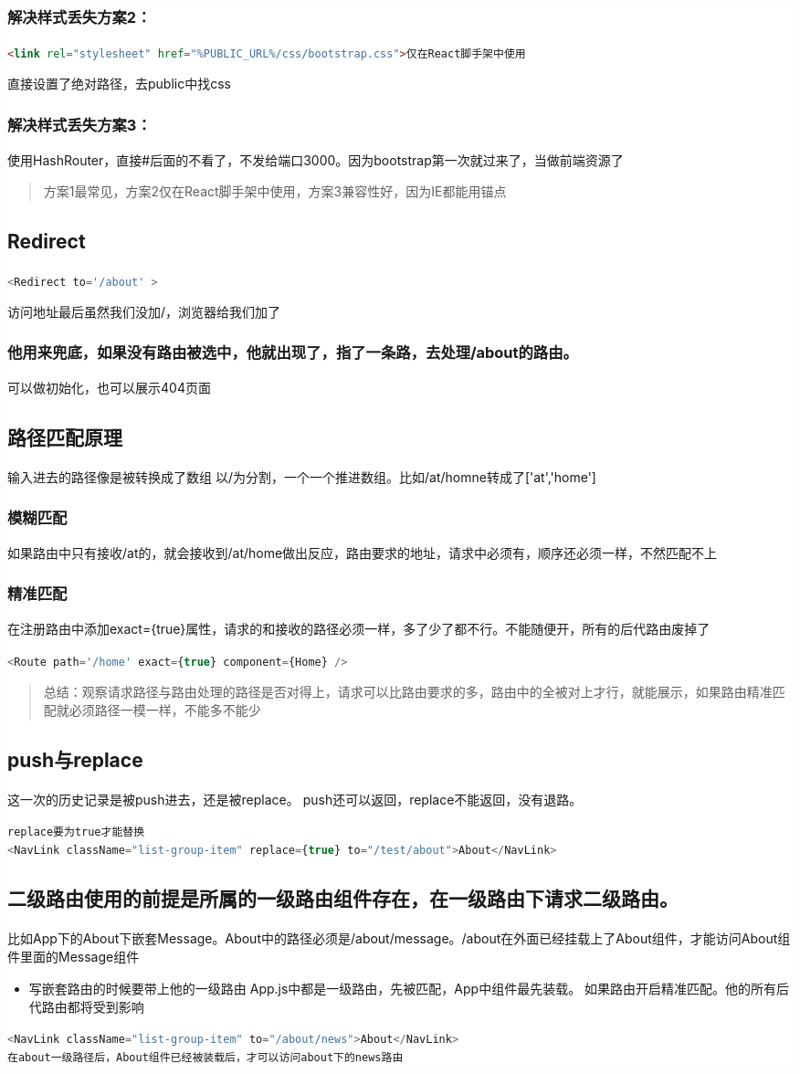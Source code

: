 
### 解决样式丢失方案2：
```html
<link rel="stylesheet" href="%PUBLIC_URL%/css/bootstrap.css">仅在React脚手架中使用
```
直接设置了绝对路径，去public中找css


### 解决样式丢失方案3：
使用HashRouter，直接#后面的不看了，不发给端口3000。因为bootstrap第一次就过来了，当做前端资源了

>方案1最常见，方案2仅在React脚手架中使用，方案3兼容性好，因为IE都能用锚点

## Redirect
```js
<Redirect to='/about' >
```
访问地址最后虽然我们没加/，浏览器给我们加了

### 他用来兜底，如果没有路由被选中，他就出现了，指了一条路，去处理/about的路由。
可以做初始化，也可以展示404页面

## 路径匹配原理
输入进去的路径像是被转换成了数组 以/为分割，一个一个推进数组。比如/at/homne转成了['at','home']
### 模糊匹配
如果路由中只有接收/at的，就会接收到/at/home做出反应，路由要求的地址，请求中必须有，顺序还必须一样，不然匹配不上
### 精准匹配
在注册路由中添加exact={true}属性，请求的和接收的路径必须一样，多了少了都不行。不能随便开，所有的后代路由废掉了
```js
<Route path='/home' exact={true} component={Home} /> 
```
>总结：观察请求路径与路由处理的路径是否对得上，请求可以比路由要求的多，路由中的全被对上才行，就能展示，如果路由精准匹配就必须路径一模一样，不能多不能少

## push与replace
这一次的历史记录是被push进去，还是被replace。
push还可以返回，replace不能返回，没有退路。
```js
replace要为true才能替换
<NavLink className="list-group-item" replace={true} to="/test/about">About</NavLink>
```

##	二级路由使用的前提是所属的一级路由组件存在，在一级路由下请求二级路由。
比如App下的About下嵌套Message。About中的路径必须是/about/message。/about在外面已经挂载上了About组件，才能访问About组件里面的Message组件
* 写嵌套路由的时候要带上他的一级路由
App.js中都是一级路由，先被匹配，App中组件最先装载。
如果路由开启精准匹配。他的所有后代路由都将受到影响
```js
<NavLink className="list-group-item" to="/about/news">About</NavLink>
在about一级路径后，About组件已经被装载后，才可以访问about下的news路由
```
